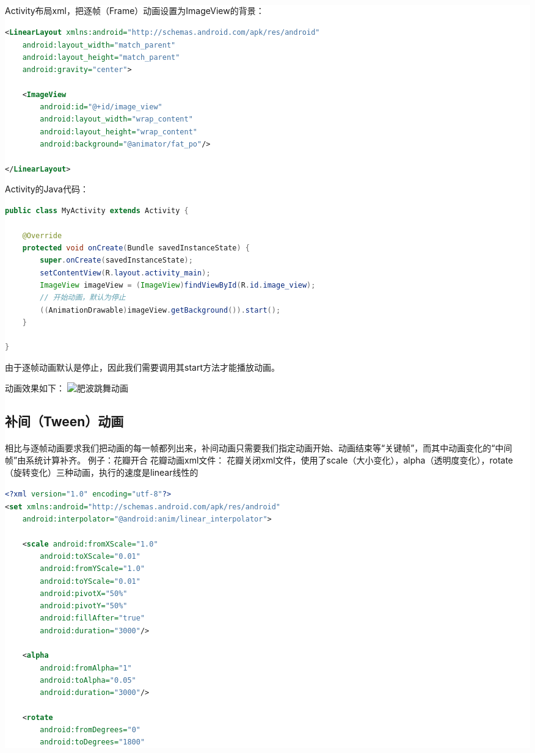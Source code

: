 Activity布局xml，把逐帧（Frame）动画设置为ImageView的背景：
```xml
<LinearLayout xmlns:android="http://schemas.android.com/apk/res/android"  
    android:layout_width="match_parent"  
    android:layout_height="match_parent"  
    android:gravity="center">  
  
    <ImageView   
        android:id="@+id/image_view"  
        android:layout_width="wrap_content"  
        android:layout_height="wrap_content"  
        android:background="@animator/fat_po"/>  
  
</LinearLayout>  
```

Activity的Java代码：
```java
public class MyActivity extends Activity {  
      
    @Override  
    protected void onCreate(Bundle savedInstanceState) {  
        super.onCreate(savedInstanceState);  
        setContentView(R.layout.activity_main);  
        ImageView imageView = (ImageView)findViewById(R.id.image_view);  
        // 开始动画，默认为停止  
        ((AnimationDrawable)imageView.getBackground()).start();  
    }  
      
}  
```

由于逐帧动画默认是停止，因此我们需要调用其start方法才能播放动画。

动画效果如下：
![肥波跳舞动画](1.gif)

## 补间（Tween）动画

相比与逐帧动画要求我们把动画的每一帧都列出来，补间动画只需要我们指定动画开始、动画结束等“关键帧”，而其中动画变化的“中间帧”由系统计算补齐。
例子：花瓣开合
花瓣动画xml文件：
花瓣关闭xml文件，使用了scale（大小变化），alpha（透明度变化），rotate（旋转变化）三种动画，执行的速度是linear线性的
```xml
<?xml version="1.0" encoding="utf-8"?>  
<set xmlns:android="http://schemas.android.com/apk/res/android"  
    android:interpolator="@android:anim/linear_interpolator">  
      
    <scale android:fromXScale="1.0"  
        android:toXScale="0.01"  
        android:fromYScale="1.0"  
        android:toYScale="0.01"  
        android:pivotX="50%"  
        android:pivotY="50%"  
        android:fillAfter="true"  
        android:duration="3000"/>  
      
    <alpha   
        android:fromAlpha="1"  
        android:toAlpha="0.05"  
        android:duration="3000"/>  
  
    <rotate   
        android:fromDegrees="0"  
        android:toDegrees="1800"  
```